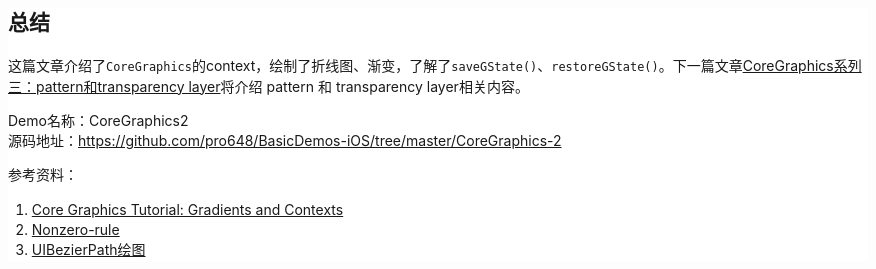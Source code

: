## 总结

这篇文章介绍了`CoreGraphics`的context，绘制了折线图、渐变，了解了`saveGState()`、`restoreGState()`。下一篇文章[CoreGraphics系列三：pattern和transparency layer](https://github.com/pro648/tips/blob/master/sources/CoreGraphics%E7%B3%BB%E5%88%97%E4%B8%89%EF%BC%9Apattern%E5%92%8Ctransparency%20layer.md)将介绍 pattern 和 transparency layer相关内容。

Demo名称：CoreGraphics2  
源码地址：<https://github.com/pro648/BasicDemos-iOS/tree/master/CoreGraphics-2>

参考资料：

1. [Core Graphics Tutorial: Gradients and Contexts](https://www.raywenderlich.com/10946920-core-graphics-tutorial-gradients-and-contexts)
2. [Nonzero-rule](https://en.wikipedia.org/wiki/Nonzero-rule)
3. [UIBezierPath绘图](https://github.com/darkjoin/Learning/blob/master/sources/UIBezierPath%E7%BB%98%E5%9B%BE.md)
